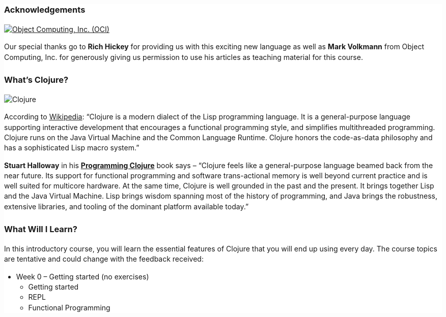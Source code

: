   <h3>
    Acknowledgements
  </h3>
  
  <p>
    <a href="http://www.ociweb.com/"><img class="alignright" title="Object Computing, Inc. (OCI)" src="http://rubylearning.com/images/OCIlogo.jpg" alt="Object Computing, Inc. (OCI)" /></a>
  </p>
  
  <p>
    Our special thanks go to <b>Rich Hickey</b> for providing us with this exciting new language as well as <b>Mark Volkmann</b> from Object Computing, Inc. for generously giving us permission to use his articles as teaching material for this course.
  </p>
  
  <h3>
    What&#8217;s Clojure?
  </h3>
  
  <p>
    <img class="alignright" title="Clojure" src="http://clojure.org/file/view/clojure-icon.gif" alt="Clojure" />
  </p>
  
  <p>
    According to <a href="http://en.wikipedia.org/wiki/Clojure">Wikipedia</a>: &#8220;Clojure is a modern dialect of the Lisp programming language. It is a general-purpose language supporting interactive development that encourages a functional programming style, and simplifies multithreaded programming. Clojure runs on the Java Virtual Machine and the Common Language Runtime. Clojure honors the code-as-data philosophy and has a sophisticated Lisp macro system.&#8221;
  </p>
  
  <p>
    <b>Stuart Halloway</b> in his <b><a href="http://www.pragprog.com/titles/shcloj/programming-clojure">Programming Clojure</a></b> book says &#8211; &#8220;Clojure feels like a general-purpose language beamed back from the near future. Its support for functional programming and software trans-actional memory is well beyond current practice and is well suited for multicore hardware. At the same time, Clojure is well grounded in the past and the present. It brings together Lisp and the Java Virtual Machine. Lisp brings wisdom spanning most of the history of programming, and Java brings the robustness, extensive libraries, and tooling of the dominant platform available today.&#8221;
  </p>
  
  <h3>
    What Will I Learn?
  </h3>
  
  <p>
    In this introductory course, you will learn the essential features of Clojure that you will end up using every day. The course topics are tentative and could change with the feedback received:
  </p>
  
  <ul>
    <li>
      Week 0 &#8211; Getting started (no exercises) <ul>
        <li>
          Getting started
        </li>
        <li>
          REPL
        </li>
        <li>
          Functional Programming
        </li>
      </ul>
    </li>
    